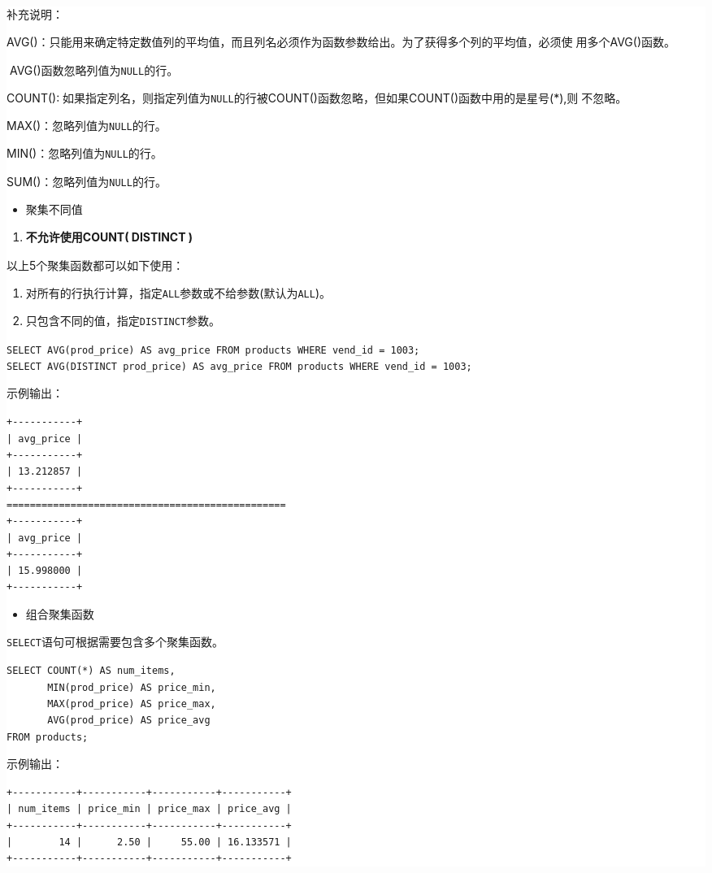 补充说明：

AVG()：只能用来确定特定数值列的平均值，而且列名必须作为函数参数给出。为了获得多个列的平均值，必须使			 用多个AVG()函数。

​			 AVG()函数忽略列值为`NULL`的行。

COUNT(): 如果指定列名，则指定列值为`NULL`的行被COUNT()函数忽略，但如果COUNT()函数中用的是星号(*),则				 不忽略。

MAX()：忽略列值为`NULL`的行。

MIN()：忽略列值为`NULL`的行。	

SUM()：忽略列值为`NULL`的行。



* 聚集不同值

1. **不允许使用COUNT( DISTINCT )**

以上5个聚集函数都可以如下使用：

1. 对所有的行执行计算，指定`ALL`参数或不给参数(默认为`ALL`)。

2. 只包含不同的值，指定`DISTINCT`参数。

 ```mysql
SELECT AVG(prod_price) AS avg_price FROM products WHERE vend_id = 1003;
SELECT AVG(DISTINCT prod_price) AS avg_price FROM products WHERE vend_id = 1003;
 ```

示例输出：

```shell
+-----------+
| avg_price |
+-----------+
| 13.212857 |
+-----------+
================================================
+-----------+
| avg_price |
+-----------+
| 15.998000 |
+-----------+
```

* 组合聚集函数

`SELECT`语句可根据需要包含多个聚集函数。

```mysql
SELECT COUNT(*) AS num_items,
	   MIN(prod_price) AS price_min,
	   MAX(prod_price) AS price_max,
	   AVG(prod_price) AS price_avg
FROM products;
```

示例输出：

```shell
+-----------+-----------+-----------+-----------+
| num_items | price_min | price_max | price_avg |
+-----------+-----------+-----------+-----------+
|        14 |      2.50 |     55.00 | 16.133571 |
+-----------+-----------+-----------+-----------+
```
